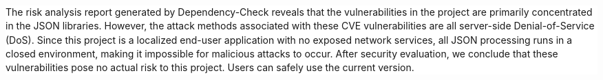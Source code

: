 The risk analysis report generated by Dependency-Check reveals that the vulnerabilities in the project are primarily concentrated in the JSON libraries. However, the attack methods associated with these CVE vulnerabilities are all ​server-side Denial-of-Service (DoS). Since this project is a ​localized end-user application with no exposed network services, all JSON processing runs in a ​closed environment, making it impossible for malicious attacks to occur.
After security evaluation, we conclude that these vulnerabilities ​pose no actual risk to this project. Users can safely use the current version.